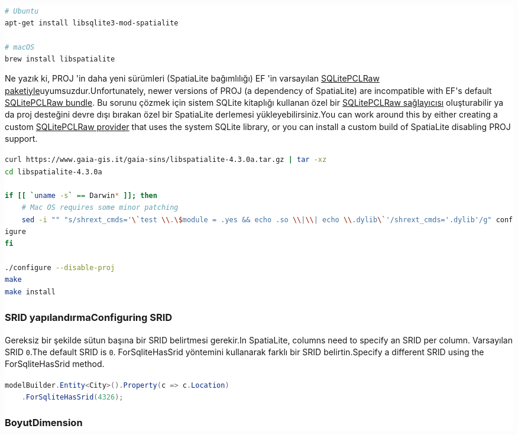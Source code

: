 ``` sh
# Ubuntu
apt-get install libsqlite3-mod-spatialite

# macOS
brew install libspatialite
```

<span data-ttu-id="a5d8f-184">Ne yazık ki, PROJ 'in daha yeni sürümleri (SpatiaLite bağımlılığı) EF 'in varsayılan [SQLitePCLRaw paketiyle](/dotnet/standard/data/sqlite/custom-versions#bundles)uyumsuzdur.</span><span class="sxs-lookup"><span data-stu-id="a5d8f-184">Unfortunately, newer versions of PROJ (a dependency of SpatiaLite) are incompatible with EF's default [SQLitePCLRaw bundle](/dotnet/standard/data/sqlite/custom-versions#bundles).</span></span> <span data-ttu-id="a5d8f-185">Bu sorunu çözmek için sistem SQLite kitaplığı kullanan özel bir [SQLitePCLRaw sağlayıcısı](/dotnet/standard/data/sqlite/custom-versions#sqlitepclraw-providers) oluşturabilir ya da proj desteğini devre dışı bırakan özel bir SpatiaLite derlemesi yükleyebilirsiniz.</span><span class="sxs-lookup"><span data-stu-id="a5d8f-185">You can work around this by either creating a custom [SQLitePCLRaw provider](/dotnet/standard/data/sqlite/custom-versions#sqlitepclraw-providers) that uses the system SQLite library, or you can install a custom build of SpatiaLite disabling PROJ support.</span></span>

``` sh
curl https://www.gaia-gis.it/gaia-sins/libspatialite-4.3.0a.tar.gz | tar -xz
cd libspatialite-4.3.0a

if [[ `uname -s` == Darwin* ]]; then
    # Mac OS requires some minor patching
    sed -i "" "s/shrext_cmds='\`test \\.\$module = .yes && echo .so \\|\\| echo \\.dylib\`'/shrext_cmds='.dylib'/g" configure
fi

./configure --disable-proj
make
make install
```

### <a name="configuring-srid"></a><span data-ttu-id="a5d8f-186">SRID yapılandırma</span><span class="sxs-lookup"><span data-stu-id="a5d8f-186">Configuring SRID</span></span>

<span data-ttu-id="a5d8f-187">Gereksiz bir şekilde sütun başına bir SRID belirtmesi gerekir.</span><span class="sxs-lookup"><span data-stu-id="a5d8f-187">In SpatiaLite, columns need to specify an SRID per column.</span></span> <span data-ttu-id="a5d8f-188">Varsayılan SRID `0`.</span><span class="sxs-lookup"><span data-stu-id="a5d8f-188">The default SRID is `0`.</span></span> <span data-ttu-id="a5d8f-189">ForSqliteHasSrid yöntemini kullanarak farklı bir SRID belirtin.</span><span class="sxs-lookup"><span data-stu-id="a5d8f-189">Specify a different SRID using the ForSqliteHasSrid method.</span></span>

``` csharp
modelBuilder.Entity<City>().Property(c => c.Location)
    .ForSqliteHasSrid(4326);
```

### <a name="dimension"></a><span data-ttu-id="a5d8f-190">Boyut</span><span class="sxs-lookup"><span data-stu-id="a5d8f-190">Dimension</span></span>

